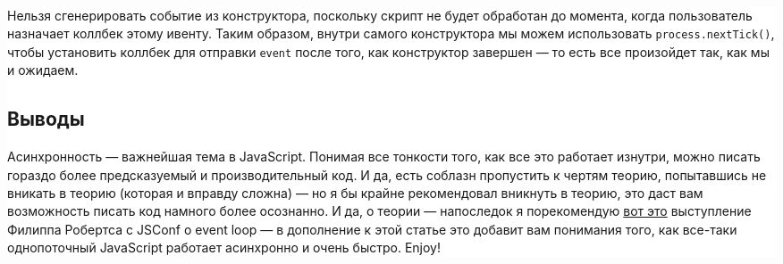 ```js
```

Нельзя сгенерировать событие из конструктора, поскольку скрипт не будет обработан до момента, когда пользователь назначает коллбек этому ивенту. Таким образом, внутри самого конструктора мы можем использовать `process.nextTick()`, чтобы установить коллбек для отправки `event` после того, как конструктор завершен — то есть все произойдет так, как мы и ожидаем.

## Выводы

Асинхронность — важнейшая тема в JavaScript. Понимая все тонкости того, как все это работает изнутри, можно писать гораздо более предсказуемый и производительный код. И да, есть соблазн пропустить к чертям теорию, попытавшись не вникать в теорию (которая и вправду сложна) — но я бы крайне рекомендовал вникнуть в теорию, это даст вам возможность писать код намного более осознанно. И да, о теории — напоследок я порекомендую [вот это](https://www.youtube.com/watch?v=8aGhZQkoFbQ) выступление Филиппа Робертса с JSConf о event loop — в дополнение к этой статье это добавит вам понимания того, как все-таки однопоточный JavaScript работает асинхронно и очень быстро. Enjoy!
